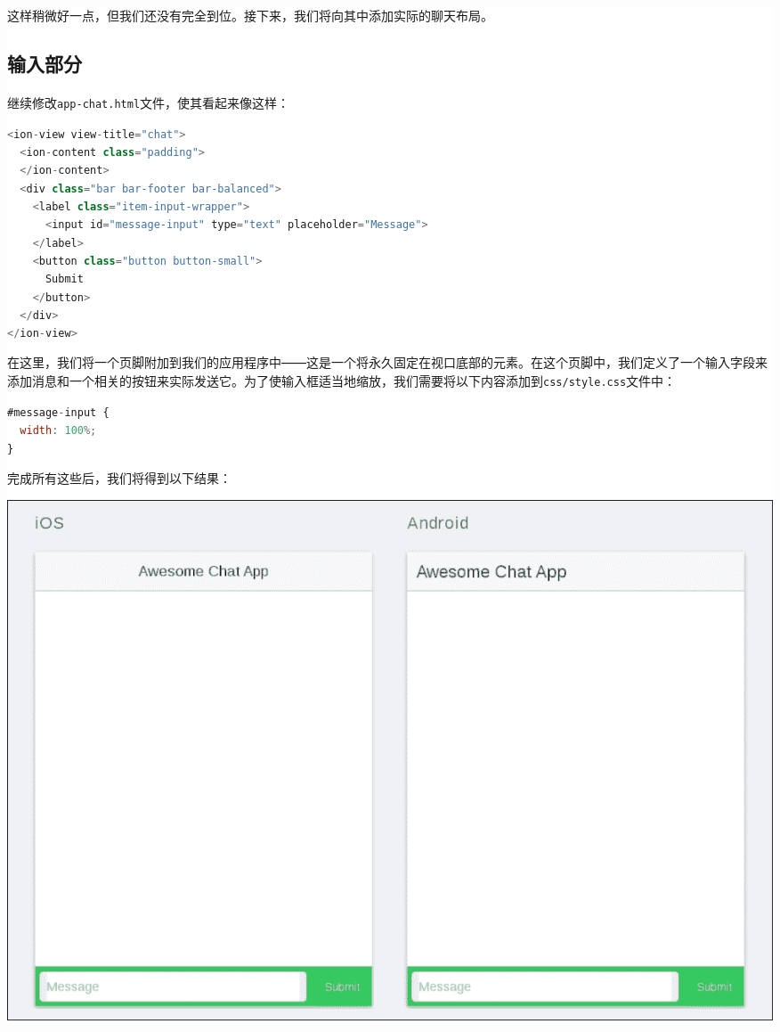 这样稍微好一点，但我们还没有完全到位。接下来，我们将向其中添加实际的聊天布局。

## 输入部分

继续修改`app-chat.html`文件，使其看起来像这样：

```js
<ion-view view-title="chat">
  <ion-content class="padding">
  </ion-content>
  <div class="bar bar-footer bar-balanced">
    <label class="item-input-wrapper">
      <input id="message-input" type="text" placeholder="Message">
    </label>
    <button class="button button-small">
      Submit
    </button>
  </div>
</ion-view>
```

在这里，我们将一个页脚附加到我们的应用程序中——这是一个将永久固定在视口底部的元素。在这个页脚中，我们定义了一个输入字段来添加消息和一个相关的按钮来实际发送它。为了使输入框适当地缩放，我们需要将以下内容添加到`css/style.css`文件中：

```js
#message-input {
  width: 100%;
}
```

完成所有这些后，我们将得到以下结果：

![输入部分](img/B04653_12_03.jpg)
